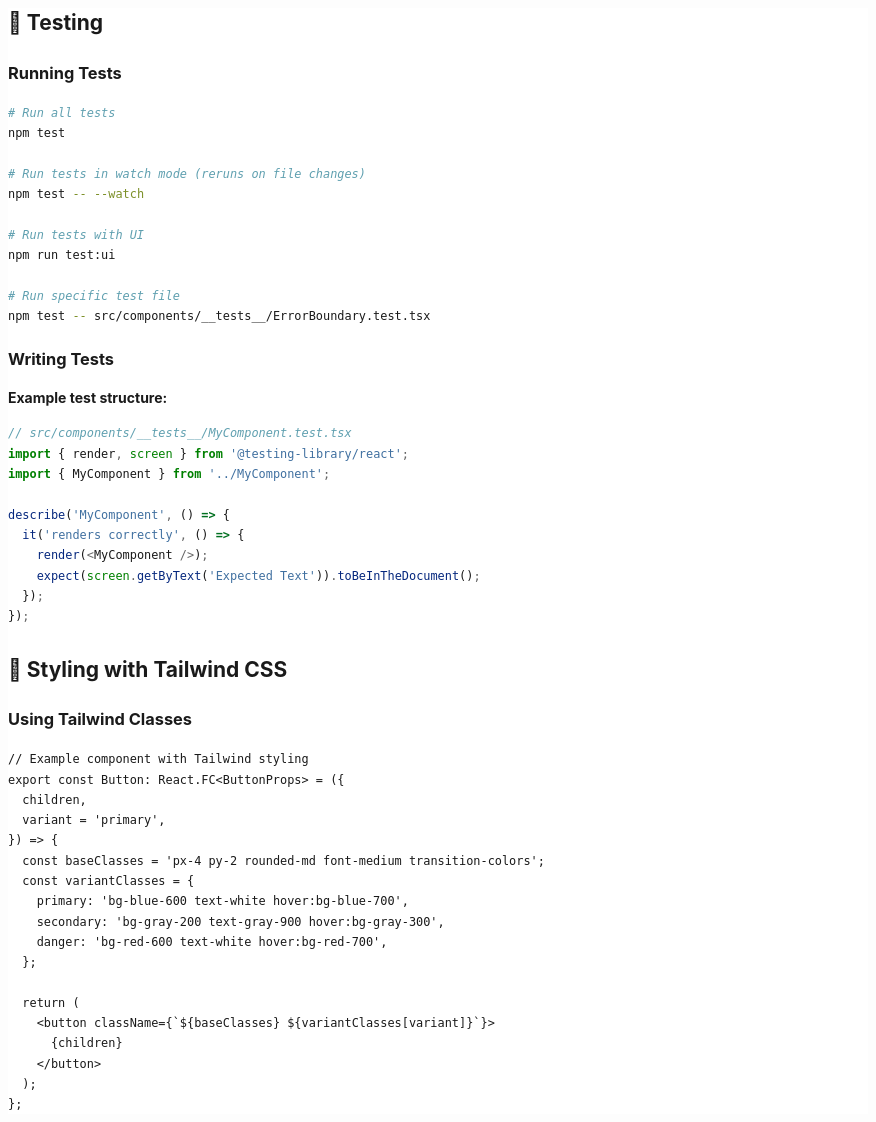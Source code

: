 ## 🧪 Testing

### Running Tests

```bash
# Run all tests
npm test

# Run tests in watch mode (reruns on file changes)
npm test -- --watch

# Run tests with UI
npm run test:ui

# Run specific test file
npm test -- src/components/__tests__/ErrorBoundary.test.tsx
```

### Writing Tests

**Example test structure:**

```typescript
// src/components/__tests__/MyComponent.test.tsx
import { render, screen } from '@testing-library/react';
import { MyComponent } from '../MyComponent';

describe('MyComponent', () => {
  it('renders correctly', () => {
    render(<MyComponent />);
    expect(screen.getByText('Expected Text')).toBeInTheDocument();
  });
});
```

## 🎨 Styling with Tailwind CSS

### Using Tailwind Classes

```tsx
// Example component with Tailwind styling
export const Button: React.FC<ButtonProps> = ({
  children,
  variant = 'primary',
}) => {
  const baseClasses = 'px-4 py-2 rounded-md font-medium transition-colors';
  const variantClasses = {
    primary: 'bg-blue-600 text-white hover:bg-blue-700',
    secondary: 'bg-gray-200 text-gray-900 hover:bg-gray-300',
    danger: 'bg-red-600 text-white hover:bg-red-700',
  };

  return (
    <button className={`${baseClasses} ${variantClasses[variant]}`}>
      {children}
    </button>
  );
};
```
